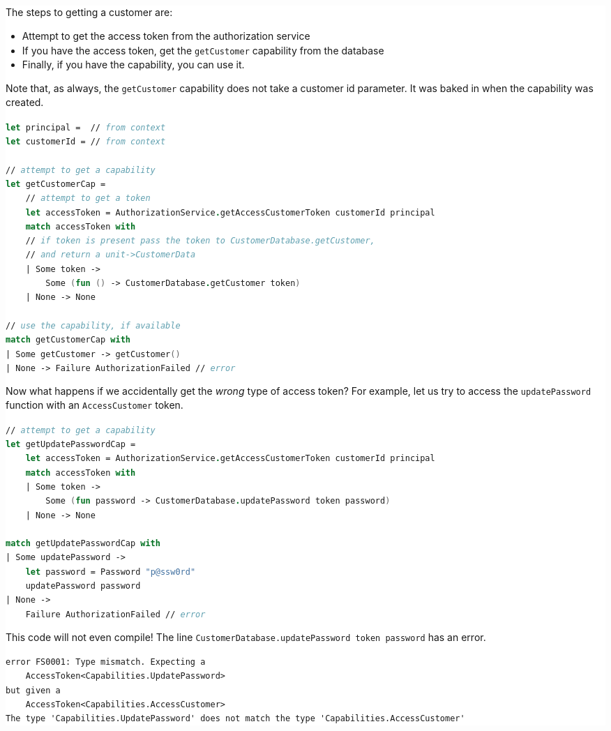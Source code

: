 The steps to getting a customer are:

* Attempt to get the access token from the authorization service
* If you have the access token, get the `getCustomer` capability from the database
* Finally, if you have the capability, you can use it.

Note that, as always, the `getCustomer` capability does not take a customer id parameter. It was baked in when the capability was created.

```fsharp
let principal =  // from context
let customerId = // from context

// attempt to get a capability
let getCustomerCap =
    // attempt to get a token
    let accessToken = AuthorizationService.getAccessCustomerToken customerId principal
    match accessToken with
    // if token is present pass the token to CustomerDatabase.getCustomer,
    // and return a unit->CustomerData
    | Some token ->
        Some (fun () -> CustomerDatabase.getCustomer token)
    | None -> None

// use the capability, if available
match getCustomerCap with
| Some getCustomer -> getCustomer()
| None -> Failure AuthorizationFailed // error
```

Now what happens if we accidentally get the *wrong* type of access token? For example, let us try to access the `updatePassword` function with an `AccessCustomer` token.

```fsharp
// attempt to get a capability
let getUpdatePasswordCap =
    let accessToken = AuthorizationService.getAccessCustomerToken customerId principal
    match accessToken with
    | Some token ->
        Some (fun password -> CustomerDatabase.updatePassword token password)
    | None -> None

match getUpdatePasswordCap with
| Some updatePassword ->
    let password = Password "p@ssw0rd"
    updatePassword password
| None ->
    Failure AuthorizationFailed // error
```

This code will not even compile!  The line `CustomerDatabase.updatePassword token password` has an error.

```text
error FS0001: Type mismatch. Expecting a
    AccessToken<Capabilities.UpdatePassword>
but given a
    AccessToken<Capabilities.AccessCustomer>
The type 'Capabilities.UpdatePassword' does not match the type 'Capabilities.AccessCustomer'
```
